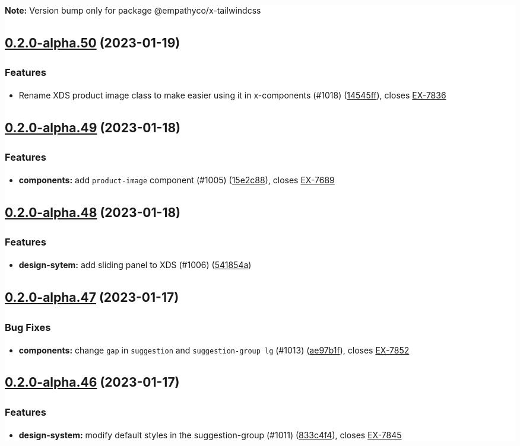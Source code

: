 **Note:** Version bump only for package @empathyco/x-tailwindcss

## [0.2.0-alpha.50](https://github.com/empathyco/x/compare/@empathyco/x-tailwindcss@0.2.0-alpha.49...@empathyco/x-tailwindcss@0.2.0-alpha.50) (2023-01-19)

### Features

- Rename XDS product image class to make easier using it in x-components (#1018)
  ([14545ff](https://github.com/empathyco/x/commit/14545ff0de6ab650b46457e869e5f2d800f72662)),
  closes [EX-7836](https://searchbroker.atlassian.net/browse/EX-7836)

## [0.2.0-alpha.49](https://github.com/empathyco/x/compare/@empathyco/x-tailwindcss@0.2.0-alpha.48...@empathyco/x-tailwindcss@0.2.0-alpha.49) (2023-01-18)

### Features

- **components:** add `product-image` component (#1005)
  ([15e2c88](https://github.com/empathyco/x/commit/15e2c8846dbfbcae502895979dfed7c8501120c7)),
  closes [EX-7689](https://searchbroker.atlassian.net/browse/EX-7689)

## [0.2.0-alpha.48](https://github.com/empathyco/x/compare/@empathyco/x-tailwindcss@0.2.0-alpha.47...@empathyco/x-tailwindcss@0.2.0-alpha.48) (2023-01-18)

### Features

- **design-sytem:** add sliding panel to XDS (#1006)
  ([541854a](https://github.com/empathyco/x/commit/541854a648a0c85ea2421fab4de600952f8407e5))

## [0.2.0-alpha.47](https://github.com/empathyco/x/compare/@empathyco/x-tailwindcss@0.2.0-alpha.46...@empathyco/x-tailwindcss@0.2.0-alpha.47) (2023-01-17)

### Bug Fixes

- **components:** change `gap` in `suggestion` and `suggestion-group lg` (#1013)
  ([ae97b1f](https://github.com/empathyco/x/commit/ae97b1f383d19a9fa7192d3ec93fbb935312e63a)),
  closes [EX-7852](https://searchbroker.atlassian.net/browse/EX-7852)

## [0.2.0-alpha.46](https://github.com/empathyco/x/compare/@empathyco/x-tailwindcss@0.2.0-alpha.45...@empathyco/x-tailwindcss@0.2.0-alpha.46) (2023-01-17)

### Features

- **design-system:** modify default styles in the suggestion-group (#1011)
  ([833c4f4](https://github.com/empathyco/x/commit/833c4f4440f90d2b984803fe2f863e690a59a3bf)),
  closes [EX-7845](https://searchbroker.atlassian.net/browse/EX-7845)
